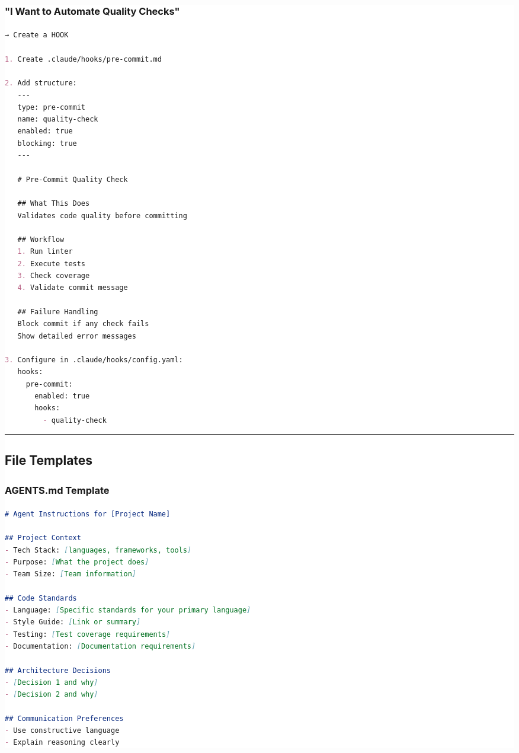 ### "I Want to Automate Quality Checks"
```markdown
→ Create a HOOK

1. Create .claude/hooks/pre-commit.md

2. Add structure:
   ---
   type: pre-commit
   name: quality-check
   enabled: true
   blocking: true
   ---

   # Pre-Commit Quality Check

   ## What This Does
   Validates code quality before committing

   ## Workflow
   1. Run linter
   2. Execute tests
   3. Check coverage
   4. Validate commit message

   ## Failure Handling
   Block commit if any check fails
   Show detailed error messages

3. Configure in .claude/hooks/config.yaml:
   hooks:
     pre-commit:
       enabled: true
       hooks:
         - quality-check
```

---

## File Templates

### AGENTS.md Template
```markdown
# Agent Instructions for [Project Name]

## Project Context
- Tech Stack: [languages, frameworks, tools]
- Purpose: [What the project does]
- Team Size: [Team information]

## Code Standards
- Language: [Specific standards for your primary language]
- Style Guide: [Link or summary]
- Testing: [Test coverage requirements]
- Documentation: [Documentation requirements]

## Architecture Decisions
- [Decision 1 and why]
- [Decision 2 and why]

## Communication Preferences
- Use constructive language
- Explain reasoning clearly
```